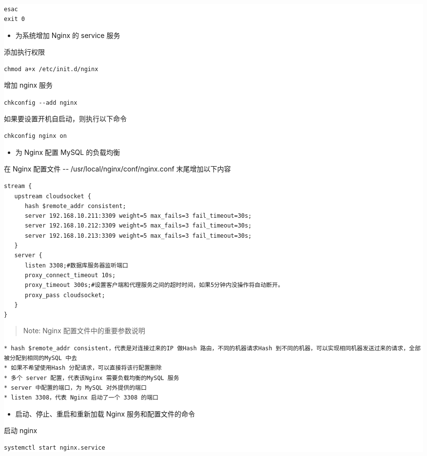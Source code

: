 ```
esac
exit 0
```

* 为系统增加 Nginx 的 service 服务

添加执行权限
```
chmod a+x /etc/init.d/nginx
```

增加 nginx 服务
```
chkconfig --add nginx
```

如果要设置开机自启动，则执行以下命令
```
chkconfig nginx on
```

* 为 Nginx 配置 MySQL 的负载均衡

在 Nginx 配置文件 -- /usr/local/nginx/conf/nginx.conf 末尾增加以下内容
```
stream {
   upstream cloudsocket {
      hash $remote_addr consistent;
      server 192.168.10.211:3309 weight=5 max_fails=3 fail_timeout=30s;
      server 192.168.10.212:3309 weight=5 max_fails=3 fail_timeout=30s;
      server 192.168.10.213:3309 weight=5 max_fails=3 fail_timeout=30s;
   }
   server {
      listen 3308;#数据库服务器监听端口
      proxy_connect_timeout 10s;
      proxy_timeout 300s;#设置客户端和代理服务之间的超时时间，如果5分钟内没操作将自动断开。
      proxy_pass cloudsocket;
   }
}
```

> Note:
> Nginx 配置文件中的重要参数说明
```
* hash $remote_addr consistent，代表是对连接过来的IP 做Hash 路由，不同的机器请求Hash 到不同的机器，可以实现相同机器发送过来的请求，全部被分配到相同的MySQL 中去
* 如果不希望使用Hash 分配请求，可以直接将该行配置删除
* 多个 server 配置，代表该Nginx 需要负载均衡的MySQL 服务
* server 中配置的端口，为 MySQL 对外提供的端口
* listen 3308，代表 Nginx 启动了一个 3308 的端口
```

* 启动、停止、重启和重新加载 Nginx 服务和配置文件的命令

启动 nginx
```
systemctl start nginx.service
```
